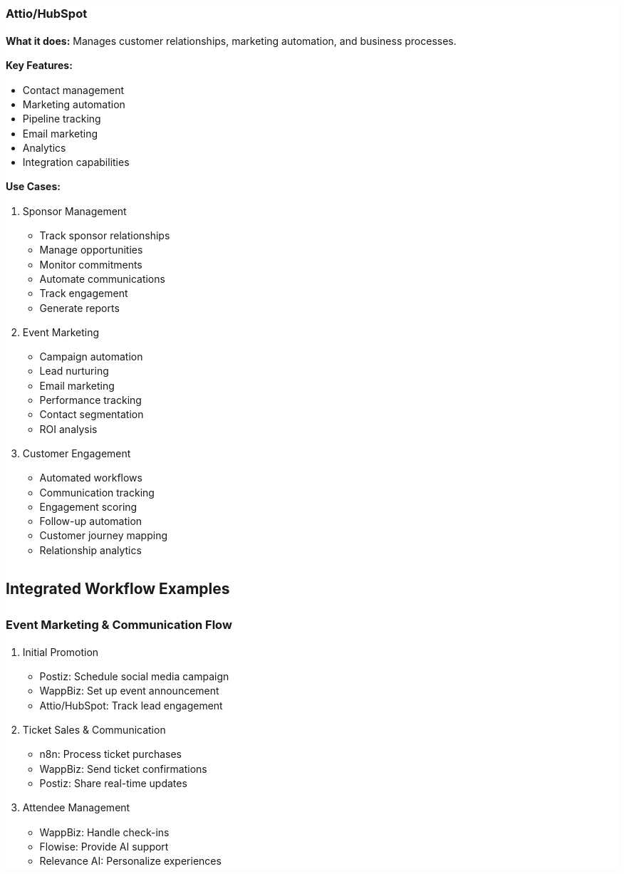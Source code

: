 ### Attio/HubSpot
**What it does:** Manages customer relationships, marketing automation, and business processes.

**Key Features:**
- Contact management
- Marketing automation
- Pipeline tracking
- Email marketing
- Analytics
- Integration capabilities

**Use Cases:**
1. Sponsor Management
   - Track sponsor relationships
   - Manage opportunities
   - Monitor commitments
   - Automate communications
   - Track engagement
   - Generate reports

2. Event Marketing
   - Campaign automation
   - Lead nurturing
   - Email marketing
   - Performance tracking
   - Contact segmentation
   - ROI analysis

3. Customer Engagement
   - Automated workflows
   - Communication tracking
   - Engagement scoring
   - Follow-up automation
   - Customer journey mapping
   - Relationship analytics

## Integrated Workflow Examples

### Event Marketing & Communication Flow
1. Initial Promotion
   - Postiz: Schedule social media campaign
   - WappBiz: Set up event announcement
   - Attio/HubSpot: Track lead engagement

2. Ticket Sales & Communication
   - n8n: Process ticket purchases
   - WappBiz: Send ticket confirmations
   - Postiz: Share real-time updates

3. Attendee Management
   - WappBiz: Handle check-ins
   - Flowise: Provide AI support
   - Relevance AI: Personalize experiences
